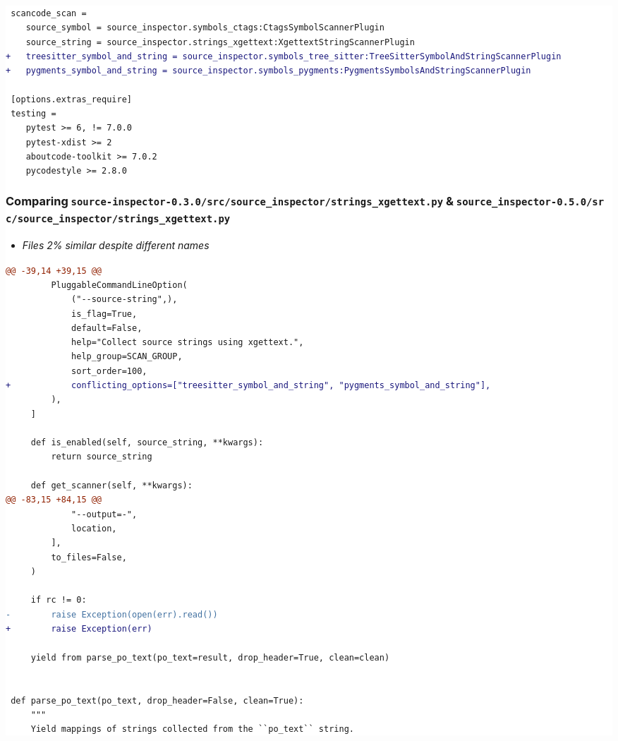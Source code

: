 ```diff
 scancode_scan = 
 	source_symbol = source_inspector.symbols_ctags:CtagsSymbolScannerPlugin
 	source_string = source_inspector.strings_xgettext:XgettextStringScannerPlugin
+	treesitter_symbol_and_string = source_inspector.symbols_tree_sitter:TreeSitterSymbolAndStringScannerPlugin
+	pygments_symbol_and_string = source_inspector.symbols_pygments:PygmentsSymbolsAndStringScannerPlugin
 
 [options.extras_require]
 testing = 
 	pytest >= 6, != 7.0.0
 	pytest-xdist >= 2
 	aboutcode-toolkit >= 7.0.2
 	pycodestyle >= 2.8.0
```

### Comparing `source-inspector-0.3.0/src/source_inspector/strings_xgettext.py` & `source_inspector-0.5.0/src/source_inspector/strings_xgettext.py`

 * *Files 2% similar despite different names*

```diff
@@ -39,14 +39,15 @@
         PluggableCommandLineOption(
             ("--source-string",),
             is_flag=True,
             default=False,
             help="Collect source strings using xgettext.",
             help_group=SCAN_GROUP,
             sort_order=100,
+            conflicting_options=["treesitter_symbol_and_string", "pygments_symbol_and_string"],
         ),
     ]
 
     def is_enabled(self, source_string, **kwargs):
         return source_string
 
     def get_scanner(self, **kwargs):
@@ -83,15 +84,15 @@
             "--output=-",
             location,
         ],
         to_files=False,
     )
 
     if rc != 0:
-        raise Exception(open(err).read())
+        raise Exception(err)
 
     yield from parse_po_text(po_text=result, drop_header=True, clean=clean)
 
 
 def parse_po_text(po_text, drop_header=False, clean=True):
     """
     Yield mappings of strings collected from the ``po_text`` string.
```
